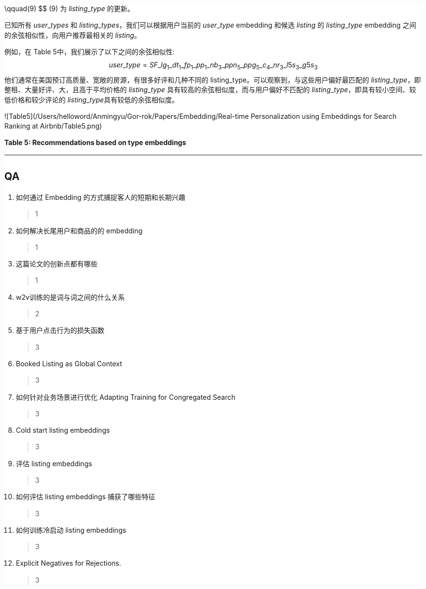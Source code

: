 \qquad(9)
$$
(9) 为 $listing\_type$ 的更新。

已知所有 $user\_types$ 和 $listing\_types$，我们可以根据用户当前的 $user\_type$ embedding 和候选 $listing$ 的 $listing\_type$ embedding 之间的余弦相似性，向用户推荐最相关的 $listing$。

例如，在 Table 5中，我们展示了以下之间的余弦相似性:
$$
user\_type = {SF}\_{lg_1}\_dt_1\_fp_1\_pp_1\_nb_3\_ppn_5\_ppg_5\_c_4\_nr_3\_l5s_3\_g5s_3
$$
他们通常在美国预订高质量、宽敞的房源，有很多好评和几种不同的 listing\_type。可以观察到，与这些用户偏好最匹配的 $listing\_type$，即整租、大量好评、大，且高于平均价格的 $listing\_type$ 具有较高的余弦相似度，而与用户偏好不匹配的 $listing\_type$，即具有较小空间、较低价格和较少评论的 $listing\_type$具有较低的余弦相似度。

![Table5](/Users/helloword/Anmingyu/Gor-rok/Papers/Embedding/Real-time Personalization using Embeddings for Search Ranking at Airbnb/Table5.png)

**Table 5: Recommendations based on type embeddings**

------------------------------

## QA

1. 如何通过 Embedding 的方式捕捉客人的短期和长期兴趣

   > 1

2. 如何解决长尾用户和商品的的 embedding

   > 1

3. 这篇论文的创新点都有哪些

   > 1

4. w2v训练的是词与词之间的什么关系

   > 2

5. 基于用户点击行为的损失函数

   > 3

6. Booked Listing as Global Context

   > 3

7. 如何针对业务场景进行优化 Adapting Training for Congregated Search

   > 3

8. Cold start listing embeddings

   > 3

9. 评估 listing embeddings

   > 3

10. 如何评估 listing embeddings 捕获了哪些特征

    > 3

11. 如何训练冷启动 listing embeddings

    > 3

12. Explicit Negatives for Rejections.

    > 3


